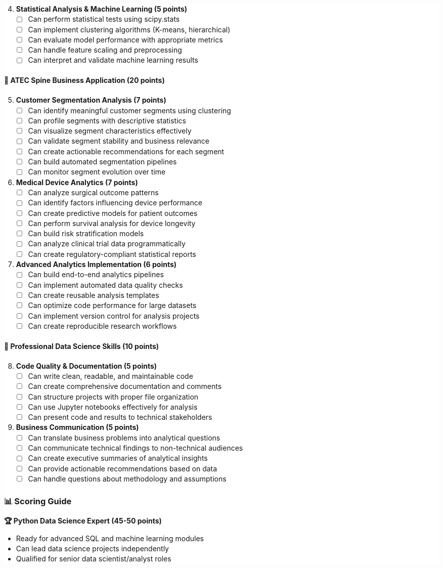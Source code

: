 4. **Statistical Analysis & Machine Learning (5 points)**
   - [ ] Can perform statistical tests using scipy.stats
   - [ ] Can implement clustering algorithms (K-means, hierarchical)
   - [ ] Can evaluate model performance with appropriate metrics
   - [ ] Can handle feature scaling and preprocessing
   - [ ] Can interpret and validate machine learning results

#### **🦴 ATEC Spine Business Application (20 points)**

5. **Customer Segmentation Analysis (7 points)**
   - [ ] Can identify meaningful customer segments using clustering
   - [ ] Can profile segments with descriptive statistics
   - [ ] Can visualize segment characteristics effectively
   - [ ] Can validate segment stability and business relevance
   - [ ] Can create actionable recommendations for each segment
   - [ ] Can build automated segmentation pipelines
   - [ ] Can monitor segment evolution over time

6. **Medical Device Analytics (7 points)**
   - [ ] Can analyze surgical outcome patterns
   - [ ] Can identify factors influencing device performance
   - [ ] Can create predictive models for patient outcomes
   - [ ] Can perform survival analysis for device longevity
   - [ ] Can build risk stratification models
   - [ ] Can analyze clinical trial data programmatically
   - [ ] Can create regulatory-compliant statistical reports

7. **Advanced Analytics Implementation (6 points)**
   - [ ] Can build end-to-end analytics pipelines
   - [ ] Can implement automated data quality checks
   - [ ] Can create reusable analysis templates
   - [ ] Can optimize code performance for large datasets
   - [ ] Can implement version control for analysis projects
   - [ ] Can create reproducible research workflows

#### **🎯 Professional Data Science Skills (10 points)**

8. **Code Quality & Documentation (5 points)**
   - [ ] Can write clean, readable, and maintainable code
   - [ ] Can create comprehensive documentation and comments
   - [ ] Can structure projects with proper file organization
   - [ ] Can use Jupyter notebooks effectively for analysis
   - [ ] Can present code and results to technical stakeholders

9. **Business Communication (5 points)**
   - [ ] Can translate business problems into analytical questions
   - [ ] Can communicate technical findings to non-technical audiences
   - [ ] Can create executive summaries of analytical insights
   - [ ] Can provide actionable recommendations based on data
   - [ ] Can handle questions about methodology and assumptions

### **📊 Scoring Guide**

**🏆 Python Data Science Expert (45-50 points)**
- Ready for advanced SQL and machine learning modules
- Can lead data science projects independently
- Qualified for senior data scientist/analyst roles
